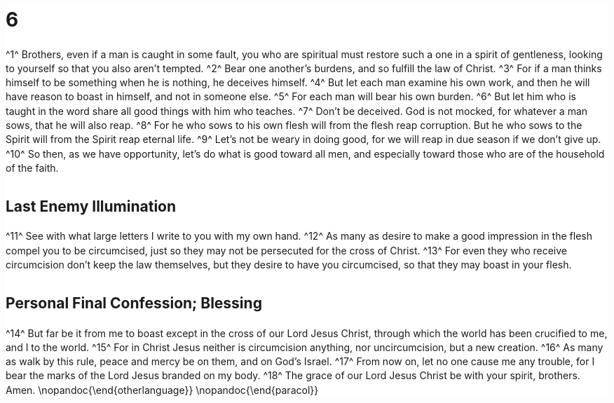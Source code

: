 # 6
^1^ Brothers, even if a man is caught in some fault, you who are spiritual must restore such a one in a spirit of gentleness, looking to yourself so that you also aren’t tempted. ^2^ Bear one another’s burdens, and so fulfill the law of Christ. ^3^ For if a man thinks himself to be something when he is nothing, he deceives himself. ^4^ But let each man examine his own work, and then he will have reason to boast in himself, and not in someone else. ^5^ For each man will bear his own burden. ^6^ But let him who is taught in the word share all good things with him who teaches. ^7^ Don’t be deceived. God is not mocked, for whatever a man sows, that he will also reap. ^8^ For he who sows to his own flesh will from the flesh reap corruption. But he who sows to the Spirit will from the Spirit reap eternal life. ^9^ Let’s not be weary in doing good, for we will reap in due season if we don’t give up. ^10^ So then, as we have opportunity, let’s do what is good toward all men, and especially toward those who are of the household of the faith.

## Last Enemy Illumination
^11^ See with what large letters I write to you with my own hand. ^12^ As many as desire to make a good impression in the flesh compel you to be circumcised, just so they may not be persecuted for the cross of Christ. ^13^ For even they who receive circumcision don’t keep the law themselves, but they desire to have you circumcised, so that they may boast in your flesh.

## Personal Final Confession; Blessing
^14^ But far be it from me to boast except in the cross of our Lord Jesus Christ, through which the world has been crucified to me, and I to the world. ^15^ For in Christ Jesus neither is circumcision anything, nor uncircumcision, but a new creation. ^16^ As many as walk by this rule, peace and mercy be on them, and on God’s Israel. ^17^ From now on, let no one cause me any trouble, for I bear the marks of the Lord Jesus branded on my body. ^18^ The grace of our Lord Jesus Christ be with your spirit, brothers. Amen.
\nopandoc{\end{otherlanguage}}
\nopandoc{\end{paracol}}
